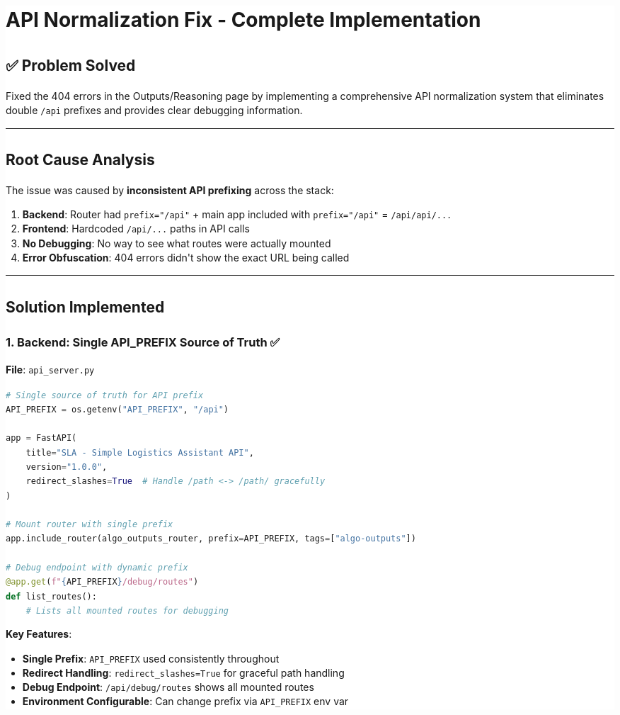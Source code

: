 # API Normalization Fix - Complete Implementation

## ✅ **Problem Solved**

Fixed the 404 errors in the Outputs/Reasoning page by implementing a comprehensive API normalization system that eliminates double `/api` prefixes and provides clear debugging information.

---

## **Root Cause Analysis**

The issue was caused by **inconsistent API prefixing** across the stack:

1. **Backend**: Router had `prefix="/api"` + main app included with `prefix="/api"` = `/api/api/...`
2. **Frontend**: Hardcoded `/api/...` paths in API calls
3. **No Debugging**: No way to see what routes were actually mounted
4. **Error Obfuscation**: 404 errors didn't show the exact URL being called

---

## **Solution Implemented**

### **1. Backend: Single API_PREFIX Source of Truth** ✅
**File**: `api_server.py`

```python
# Single source of truth for API prefix
API_PREFIX = os.getenv("API_PREFIX", "/api")

app = FastAPI(
    title="SLA - Simple Logistics Assistant API", 
    version="1.0.0",
    redirect_slashes=True  # Handle /path <-> /path/ gracefully
)

# Mount router with single prefix
app.include_router(algo_outputs_router, prefix=API_PREFIX, tags=["algo-outputs"])

# Debug endpoint with dynamic prefix
@app.get(f"{API_PREFIX}/debug/routes")
def list_routes():
    # Lists all mounted routes for debugging
```

**Key Features**:
- **Single Prefix**: `API_PREFIX` used consistently throughout
- **Redirect Handling**: `redirect_slashes=True` for graceful path handling
- **Debug Endpoint**: `/api/debug/routes` shows all mounted routes
- **Environment Configurable**: Can change prefix via `API_PREFIX` env var
